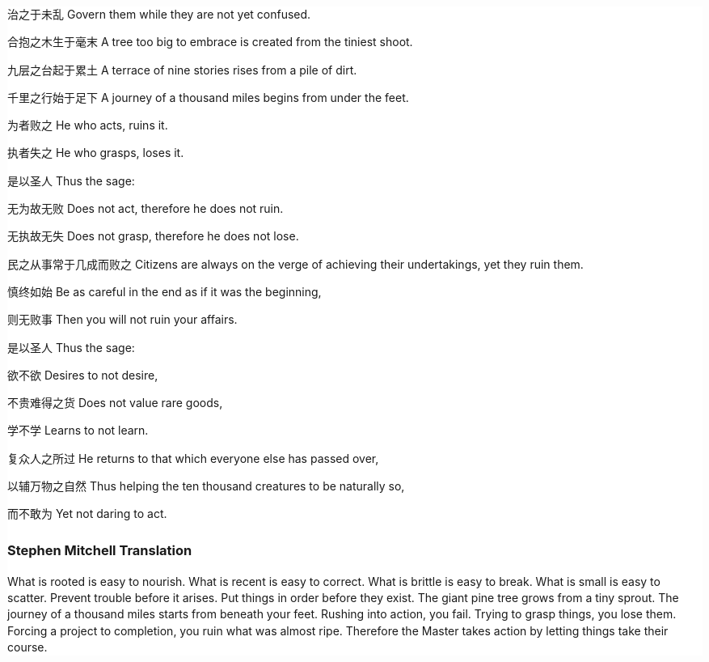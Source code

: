 治之于未乱
Govern them while they are not yet confused.

合抱之木生于毫末
A tree too big to embrace is created from the tiniest shoot.

九层之台起于累土
A terrace of nine stories rises from a pile of dirt.

千里之行始于足下
A journey of a thousand miles begins from under the feet.

为者败之
He who acts, ruins it.

执者失之
He who grasps, loses it.

是以圣人
Thus the sage:

无为故无败
Does not act, therefore he does not ruin.

无执故无失
Does not grasp, therefore he does not lose.

民之从事常于几成而败之
Citizens are always on the verge of achieving their undertakings, yet they ruin them.

慎终如始
Be as careful in the end as if it was the beginning,

则无败事
Then you will not ruin your affairs.

是以圣人
Thus the sage:

欲不欲
Desires to not desire,

不贵难得之货
Does not value rare goods,

学不学
Learns to not learn.

复众人之所过
He returns to that which everyone else has passed over,

以辅万物之自然
Thus helping the ten thousand creatures to be naturally so,

而不敢为
Yet not daring to act.

### Stephen Mitchell Translation
What is rooted is easy to nourish.
What is recent is easy to correct.
What is brittle is easy to break.
What is small is easy to scatter.
Prevent trouble before it arises.
Put things in order before they exist.
The giant pine tree grows from a tiny sprout.
The journey of a thousand miles starts from beneath your feet.
Rushing into action, you fail.
Trying to grasp things, you lose them.
Forcing a project to completion, you ruin what was almost ripe.
Therefore the Master takes action by letting things take their course.